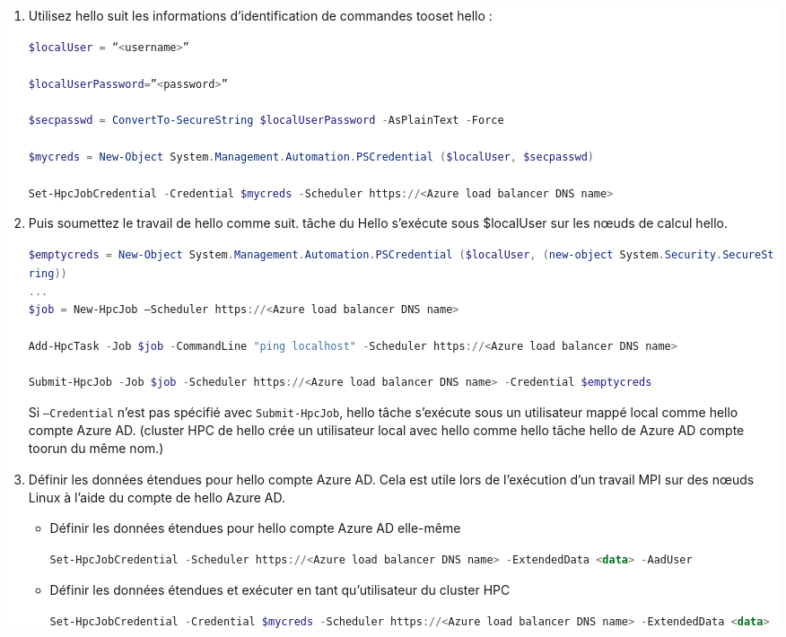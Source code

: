 1. Utilisez hello suit les informations d’identification de commandes tooset hello :

    ```powershell
    $localUser = “<username>”

    $localUserPassword=”<password>”

    $secpasswd = ConvertTo-SecureString $localUserPassword -AsPlainText -Force

    $mycreds = New-Object System.Management.Automation.PSCredential ($localUser, $secpasswd)

    Set-HpcJobCredential -Credential $mycreds -Scheduler https://<Azure load balancer DNS name>
    ```

2. Puis soumettez le travail de hello comme suit. tâche du Hello s’exécute sous $localUser sur les nœuds de calcul hello.

    ```powershell
    $emptycreds = New-Object System.Management.Automation.PSCredential ($localUser, (new-object System.Security.SecureString))
    ...
    $job = New-HpcJob –Scheduler https://<Azure load balancer DNS name>

    Add-HpcTask -Job $job -CommandLine "ping localhost" -Scheduler https://<Azure load balancer DNS name>

    Submit-HpcJob -Job $job -Scheduler https://<Azure load balancer DNS name> -Credential $emptycreds
    ```
    
   Si `–Credential` n’est pas spécifié avec `Submit-HpcJob`, hello tâche s’exécute sous un utilisateur mappé local comme hello compte Azure AD. (cluster HPC de hello crée un utilisateur local avec hello comme hello tâche hello de Azure AD compte toorun du même nom.)
    
3. Définir les données étendues pour hello compte Azure AD. Cela est utile lors de l’exécution d’un travail MPI sur des nœuds Linux à l’aide du compte de hello Azure AD.

   * Définir les données étendues pour hello compte Azure AD elle-même

      ```powershell
      Set-HpcJobCredential -Scheduler https://<Azure load balancer DNS name> -ExtendedData <data> -AadUser
      ```
      
   * Définir les données étendues et exécuter en tant qu’utilisateur du cluster HPC
   
      ```powershell
      Set-HpcJobCredential -Credential $mycreds -Scheduler https://<Azure load balancer DNS name> -ExtendedData <data>
      ```

